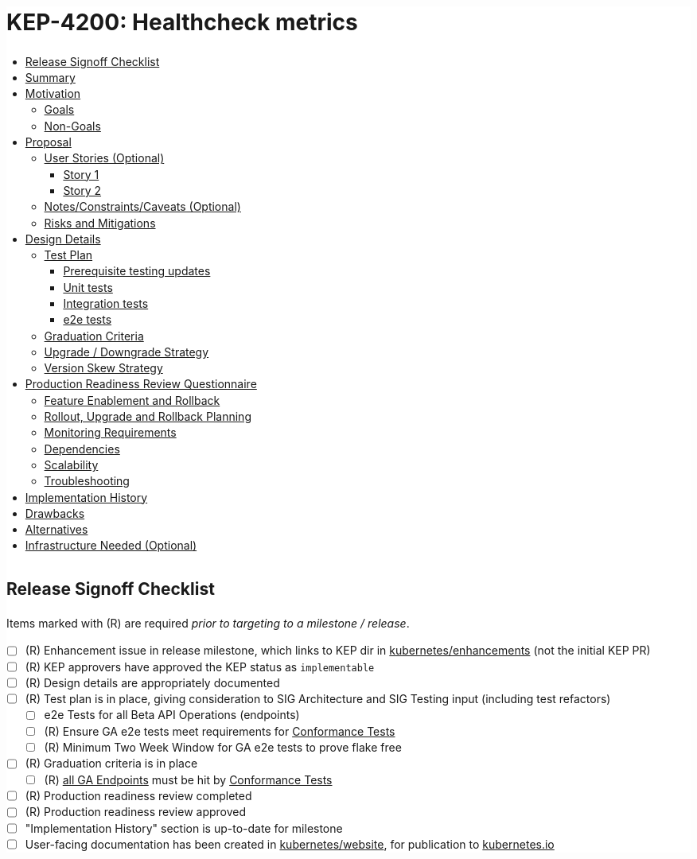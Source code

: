 
# KEP-4200: Healthcheck metrics






- [Release Signoff Checklist](#release-signoff-checklist)
- [Summary](#summary)
- [Motivation](#motivation)
  - [Goals](#goals)
  - [Non-Goals](#non-goals)
- [Proposal](#proposal)
  - [User Stories (Optional)](#user-stories-optional)
    - [Story 1](#story-1)
    - [Story 2](#story-2)
  - [Notes/Constraints/Caveats (Optional)](#notesconstraintscaveats-optional)
  - [Risks and Mitigations](#risks-and-mitigations)
- [Design Details](#design-details)
  - [Test Plan](#test-plan)
      - [Prerequisite testing updates](#prerequisite-testing-updates)
      - [Unit tests](#unit-tests)
      - [Integration tests](#integration-tests)
      - [e2e tests](#e2e-tests)
  - [Graduation Criteria](#graduation-criteria)
  - [Upgrade / Downgrade Strategy](#upgrade--downgrade-strategy)
  - [Version Skew Strategy](#version-skew-strategy)
- [Production Readiness Review Questionnaire](#production-readiness-review-questionnaire)
  - [Feature Enablement and Rollback](#feature-enablement-and-rollback)
  - [Rollout, Upgrade and Rollback Planning](#rollout-upgrade-and-rollback-planning)
  - [Monitoring Requirements](#monitoring-requirements)
  - [Dependencies](#dependencies)
  - [Scalability](#scalability)
  - [Troubleshooting](#troubleshooting)
- [Implementation History](#implementation-history)
- [Drawbacks](#drawbacks)
- [Alternatives](#alternatives)
- [Infrastructure Needed (Optional)](#infrastructure-needed-optional)


## Release Signoff Checklist



Items marked with (R) are required *prior to targeting to a milestone / release*.

- [ ] (R) Enhancement issue in release milestone, which links to KEP dir in [kubernetes/enhancements] (not the initial KEP PR)
- [ ] (R) KEP approvers have approved the KEP status as `implementable`
- [ ] (R) Design details are appropriately documented
- [ ] (R) Test plan is in place, giving consideration to SIG Architecture and SIG Testing input (including test refactors)
  - [ ] e2e Tests for all Beta API Operations (endpoints)
  - [ ] (R) Ensure GA e2e tests meet requirements for [Conformance Tests](https://github.com/kubernetes/community/blob/master/contributors/devel/sig-architecture/conformance-tests.md) 
  - [ ] (R) Minimum Two Week Window for GA e2e tests to prove flake free
- [ ] (R) Graduation criteria is in place
  - [ ] (R) [all GA Endpoints](https://github.com/kubernetes/community/pull/1806) must be hit by [Conformance Tests](https://github.com/kubernetes/community/blob/master/contributors/devel/sig-architecture/conformance-tests.md) 
- [ ] (R) Production readiness review completed
- [ ] (R) Production readiness review approved
- [ ] "Implementation History" section is up-to-date for milestone
- [ ] User-facing documentation has been created in [kubernetes/website], for publication to [kubernetes.io]

[kubernetes.io]: https://kubernetes.io/
[kubernetes/enhancements]: https://git.k8s.io/enhancements
[kubernetes/kubernetes]: https://git.k8s.io/kubernetes
[kubernetes/website]: https://git.k8s.io/website